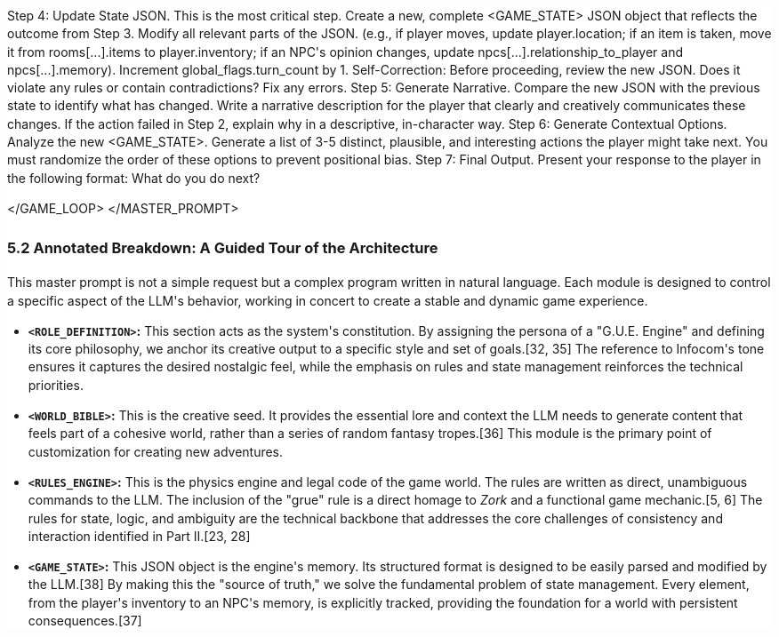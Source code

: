 Step 4: Update State JSON.
This is the most critical step. Create a new, complete <GAME_STATE> JSON object that reflects the outcome from Step 3.
Modify all relevant parts of the JSON. (e.g., if player moves, update player.location; if an item is taken, move it from rooms[...].items to player.inventory; if an NPC's opinion changes, update npcs[...].relationship_to_player and npcs[...].memory).
Increment global_flags.turn_count by 1.
Self-Correction: Before proceeding, review the new JSON. Does it violate any rules or contain contradictions? Fix any errors.
Step 5: Generate Narrative.
Compare the new JSON with the previous state to identify what has changed.
Write a narrative description for the player that clearly and creatively communicates these changes.
If the action failed in Step 2, explain why in a descriptive, in-character way.
Step 6: Generate Contextual Options.
Analyze the new <GAME_STATE>.
Generate a list of 3-5 distinct, plausible, and interesting actions the player might take next.
You must randomize the order of these options to prevent positional bias.
Step 7: Final Output.
Present your response to the player in the following format:
What do you do next?
```json
```
</GAME_LOOP>
</MASTER_PROMPT>



### 5.2 Annotated Breakdown: A Guided Tour of the Architecture

This master prompt is not a simple request but a complex program written in natural language. Each module is designed to control a specific aspect of the LLM's behavior, working in concert to create a stable and dynamic game experience.

*   **`<ROLE_DEFINITION>`:** This section acts as the system's constitution. By assigning the persona of a "G.U.E. Engine" and defining its core philosophy, we anchor its creative output to a specific style and set of goals.[32, 35] The reference to Infocom's tone ensures it captures the desired nostalgic feel, while the emphasis on rules and state management reinforces the technical priorities.

*   **`<WORLD_BIBLE>`:** This is the creative seed. It provides the essential lore and context the LLM needs to generate content that feels part of a cohesive world, rather than a series of random fantasy tropes.[36] This module is the primary point of customization for creating new adventures.

*   **`<RULES_ENGINE>`:** This is the physics engine and legal code of the game world. The rules are written as direct, unambiguous commands to the LLM. The inclusion of the "grue" rule is a direct homage to *Zork* and a functional game mechanic.[5, 6] The rules for state, logic, and ambiguity are the technical backbone that addresses the core challenges of consistency and interaction identified in Part II.[23, 28]

*   **`<GAME_STATE>`:** This JSON object is the engine's memory. Its structured format is designed to be easily parsed and modified by the LLM.[38] By making this the "source of truth," we solve the fundamental problem of state management. Every element, from the player's inventory to an NPC's memory, is explicitly tracked, providing the foundation for a world with persistent consequences.[37]
